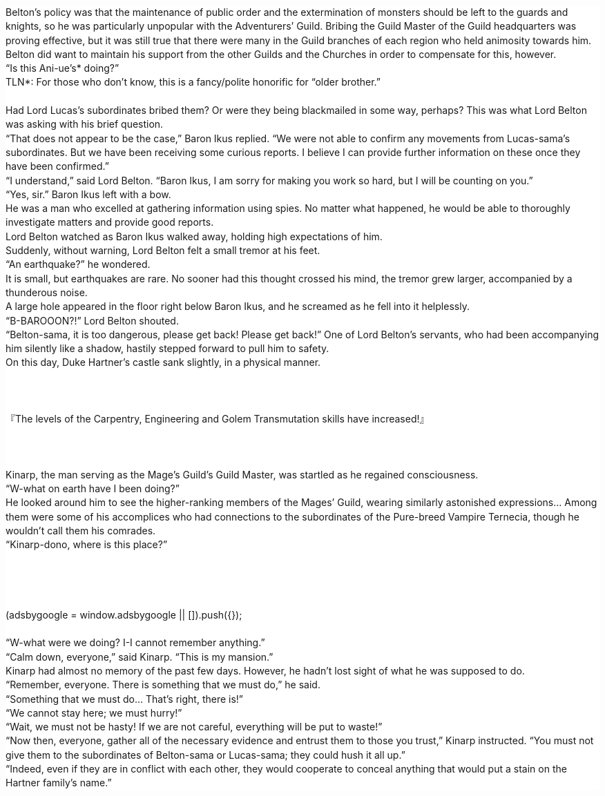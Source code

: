 Belton’s policy was that the maintenance of public order and the extermination of monsters should be left to the guards and knights, so he was particularly unpopular with the Adventurers’ Guild. Bribing the Guild Master of the Guild headquarters was proving effective, but it was still true that there were many in the Guild branches of each region who held animosity towards him. Belton did want to maintain his support from the other Guilds and the Churches in order to compensate for this, however.<br/>
“Is this Ani-ue’s* doing?”<br/>
TLN*: For those who don’t know, this is a fancy/polite honorific for “older brother.”<br/>
<br/>
Had Lord Lucas’s subordinates bribed them? Or were they being blackmailed in some way, perhaps? This was what Lord Belton was asking with his brief question.<br/>
“That does not appear to be the case,” Baron Ikus replied. “We were not able to confirm any movements from Lucas-sama’s subordinates. But we have been receiving some curious reports. I believe I can provide further information on these once they have been confirmed.”<br/>
“I understand,” said Lord Belton. “Baron Ikus, I am sorry for making you work so hard, but I will be counting on you.”<br/>
“Yes, sir.” Baron Ikus left with a bow.<br/>
He was a man who excelled at gathering information using spies. No matter what happened, he would be able to thoroughly investigate matters and provide good reports.<br/>
Lord Belton watched as Baron Ikus walked away, holding high expectations of him.<br/>
Suddenly, without warning, Lord Belton felt a small tremor at his feet.<br/>
“An earthquake?” he wondered.<br/>
It is small, but earthquakes are rare. No sooner had this thought crossed his mind, the tremor grew larger, accompanied by a thunderous noise.<br/>
A large hole appeared in the floor right below Baron Ikus, and he screamed as he fell into it helplessly.<br/>
“B-BAROOON?!” Lord Belton shouted.<br/>
“Belton-sama, it is too dangerous, please get back! Please get back!” One of Lord Belton’s servants, who had been accompanying him silently like a shadow, hastily stepped forward to pull him to safety.<br/>
On this day, Duke Hartner’s castle sank slightly, in a physical manner.<br/>
<br/>
<br/>
<br/>
『The levels of the Carpentry, Engineering and Golem Transmutation skills have increased!』<br/>
<br/>
<br/>
<br/>
Kinarp, the man serving as the Mage’s Guild’s Guild Master, was startled as he regained consciousness.<br/>
“W-what on earth have I been doing?”<br/>
He looked around him to see the higher-ranking members of the Mages’ Guild, wearing similarly astonished expressions… Among them were some of his accomplices who had connections to the subordinates of the Pure-breed Vampire Ternecia, though he wouldn’t call them his comrades.<br/>
“Kinarp-dono, where is this place?”<br/>
<br/>
<br/>
<br/>
<br/>
(adsbygoogle = window.adsbygoogle || []).push({});<br/>
<br/>
“W-what were we doing? I-I cannot remember anything.”<br/>
“Calm down, everyone,” said Kinarp. “This is my mansion.”<br/>
Kinarp had almost no memory of the past few days. However, he hadn’t lost sight of what he was supposed to do.<br/>
“Remember, everyone. There is something that we must do,” he said.<br/>
“Something that we must do… That’s right, there is!”<br/>
“We cannot stay here; we must hurry!”<br/>
“Wait, we must not be hasty! If we are not careful, everything will be put to waste!”<br/>
“Now then, everyone, gather all of the necessary evidence and entrust them to those you trust,” Kinarp instructed. “You must not give them to the subordinates of Belton-sama or Lucas-sama; they could hush it all up.”<br/>
“Indeed, even if they are in conflict with each other, they would cooperate to conceal anything that would put a stain on the Hartner family’s name.”<br/>